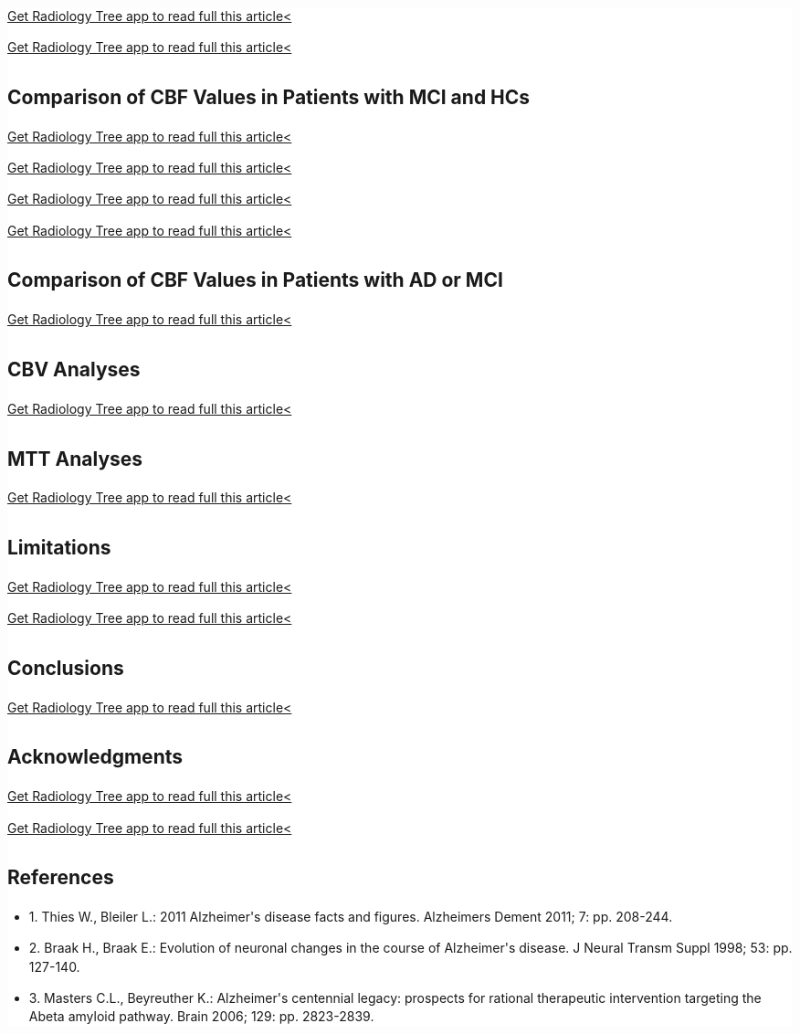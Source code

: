 [Get Radiology Tree app to read full this article<](https://clinicalpub.com/app)

[Get Radiology Tree app to read full this article<](https://clinicalpub.com/app)

## Comparison of CBF Values in Patients with MCI and HCs

[Get Radiology Tree app to read full this article<](https://clinicalpub.com/app)

[Get Radiology Tree app to read full this article<](https://clinicalpub.com/app)

[Get Radiology Tree app to read full this article<](https://clinicalpub.com/app)

[Get Radiology Tree app to read full this article<](https://clinicalpub.com/app)

## Comparison of CBF Values in Patients with AD or MCI

[Get Radiology Tree app to read full this article<](https://clinicalpub.com/app)

## CBV Analyses

[Get Radiology Tree app to read full this article<](https://clinicalpub.com/app)

## MTT Analyses

[Get Radiology Tree app to read full this article<](https://clinicalpub.com/app)

## Limitations

[Get Radiology Tree app to read full this article<](https://clinicalpub.com/app)

[Get Radiology Tree app to read full this article<](https://clinicalpub.com/app)

## Conclusions

[Get Radiology Tree app to read full this article<](https://clinicalpub.com/app)

## Acknowledgments

[Get Radiology Tree app to read full this article<](https://clinicalpub.com/app)

[Get Radiology Tree app to read full this article<](https://clinicalpub.com/app)

## References

- 1\. Thies W., Bleiler L.: 2011 Alzheimer's disease facts and figures. Alzheimers Dement 2011; 7: pp. 208-244.


- 2\. Braak H., Braak E.: Evolution of neuronal changes in the course of Alzheimer's disease. J Neural Transm Suppl 1998; 53: pp. 127-140.


- 3\. Masters C.L., Beyreuther K.: Alzheimer's centennial legacy: prospects for rational therapeutic intervention targeting the Abeta amyloid pathway. Brain 2006; 129: pp. 2823-2839.
